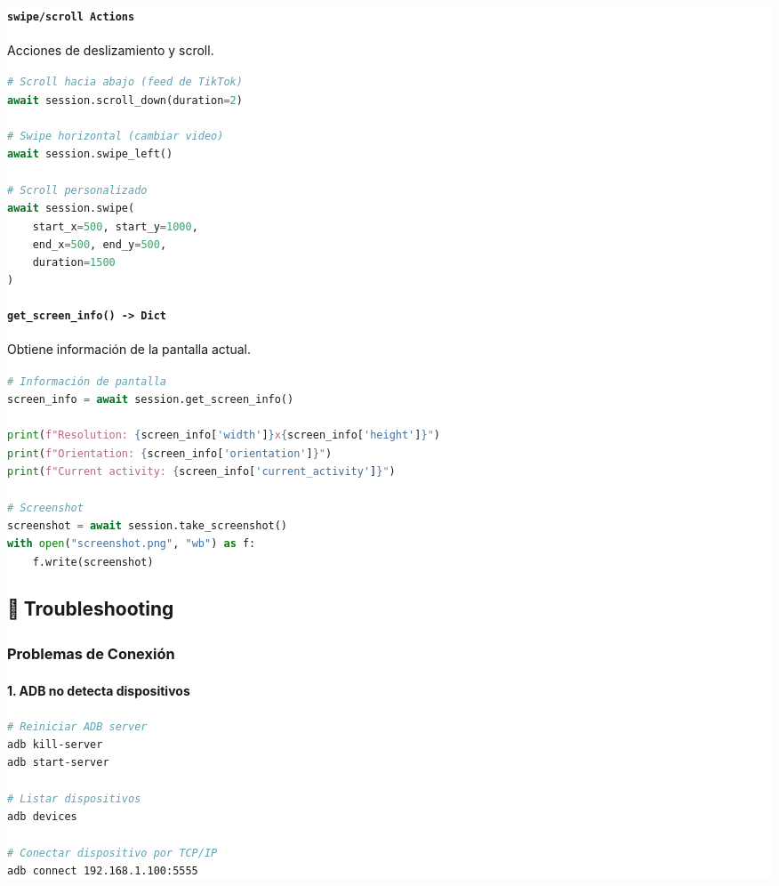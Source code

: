 #### `swipe/scroll Actions`
Acciones de deslizamiento y scroll.

```python
# Scroll hacia abajo (feed de TikTok)
await session.scroll_down(duration=2)

# Swipe horizontal (cambiar video)  
await session.swipe_left()

# Scroll personalizado
await session.swipe(
    start_x=500, start_y=1000,
    end_x=500, end_y=500,
    duration=1500
)
```

#### `get_screen_info() -> Dict`
Obtiene información de la pantalla actual.

```python
# Información de pantalla
screen_info = await session.get_screen_info()

print(f"Resolution: {screen_info['width']}x{screen_info['height']}")
print(f"Orientation: {screen_info['orientation']}")
print(f"Current activity: {screen_info['current_activity']}")

# Screenshot
screenshot = await session.take_screenshot()
with open("screenshot.png", "wb") as f:
    f.write(screenshot)
```

## 🔧 Troubleshooting

### Problemas de Conexión

#### 1. **ADB no detecta dispositivos**
```bash
# Reiniciar ADB server
adb kill-server
adb start-server

# Listar dispositivos
adb devices

# Conectar dispositivo por TCP/IP
adb connect 192.168.1.100:5555
```
